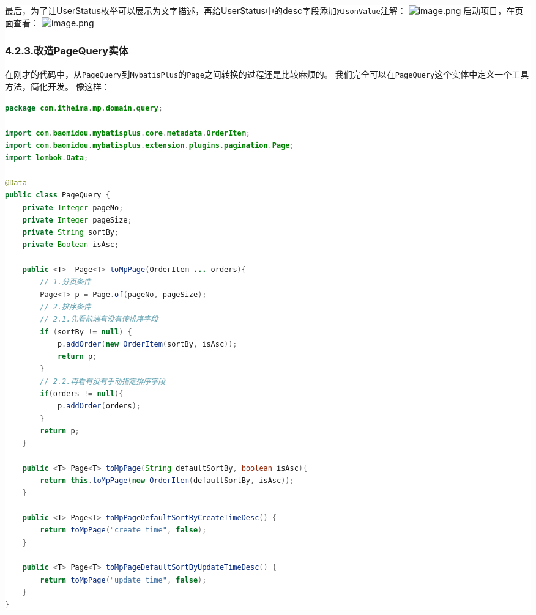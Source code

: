 最后，为了让UserStatus枚举可以展示为文字描述，再给UserStatus中的desc字段添加`@JsonValue`注解：
![image.png](https://cdn.nlark.com/yuque/0/2023/png/27967491/1690626889628-2c81911b-a714-410e-9cdf-76aa27946746.png#averageHue=%23f9fbf6&clientId=uacc03b97-2f4b-4&from=paste&height=443&id=ud16fa160&originHeight=549&originWidth=751&originalType=binary&ratio=1.2395833730697632&rotation=0&showTitle=false&size=74054&status=done&style=none&taskId=u4d9fbbd2-ddee-48f9-9d79-30479deee8d&title=&width=605.8487200745424)
启动项目，在页面查看：
![image.png](https://cdn.nlark.com/yuque/0/2023/png/27967491/1690626977575-46df0c79-8d99-4965-a1fa-7ef4379f81ba.png#averageHue=%23f8f8fe&clientId=uacc03b97-2f4b-4&from=paste&height=603&id=uc72ff4b0&originHeight=748&originWidth=749&originalType=binary&ratio=1.2395833730697632&rotation=0&showTitle=false&size=77622&status=done&style=none&taskId=u0c90cc4d-4b96-48bb-89b9-fe1fe18fa6f&title=&width=604.2352747481121)

### 4.2.3.改造PageQuery实体

在刚才的代码中，从`PageQuery`到`MybatisPlus`的`Page`之间转换的过程还是比较麻烦的。
我们完全可以在`PageQuery`这个实体中定义一个工具方法，简化开发。
像这样：

```java
package com.itheima.mp.domain.query;

import com.baomidou.mybatisplus.core.metadata.OrderItem;
import com.baomidou.mybatisplus.extension.plugins.pagination.Page;
import lombok.Data;

@Data
public class PageQuery {
    private Integer pageNo;
    private Integer pageSize;
    private String sortBy;
    private Boolean isAsc;

    public <T>  Page<T> toMpPage(OrderItem ... orders){
        // 1.分页条件
        Page<T> p = Page.of(pageNo, pageSize);
        // 2.排序条件
        // 2.1.先看前端有没有传排序字段
        if (sortBy != null) {
            p.addOrder(new OrderItem(sortBy, isAsc));
            return p;
        }
        // 2.2.再看有没有手动指定排序字段
        if(orders != null){
            p.addOrder(orders);
        }
        return p;
    }

    public <T> Page<T> toMpPage(String defaultSortBy, boolean isAsc){
        return this.toMpPage(new OrderItem(defaultSortBy, isAsc));
    }

    public <T> Page<T> toMpPageDefaultSortByCreateTimeDesc() {
        return toMpPage("create_time", false);
    }

    public <T> Page<T> toMpPageDefaultSortByUpdateTimeDesc() {
        return toMpPage("update_time", false);
    }
}

```
